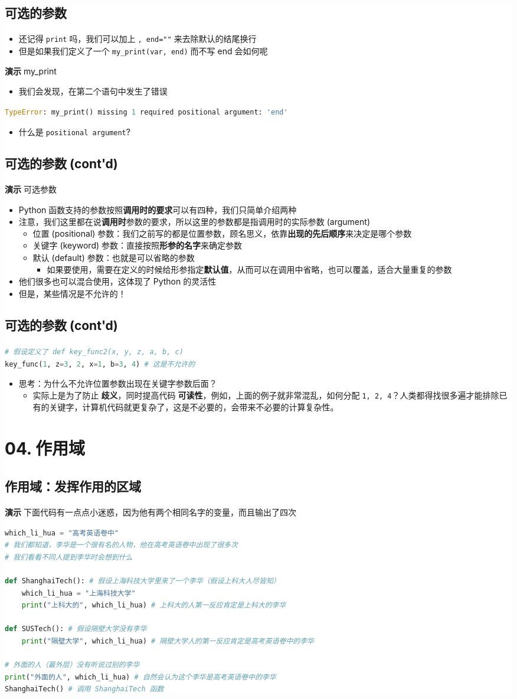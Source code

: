 

## 可选的参数

- 还记得 `print` 吗，我们可以加上 `, end=""` 来去除默认的结尾换行
- 但是如果我们定义了一个 `my_print(var, end)` 而不写 end 会如何呢

**演示** my_print

- 我们会发现，在第二个语句中发生了错误

```py
TypeError: my_print() missing 1 required positional argument: 'end'
```

- 什么是 `positional argument`?



## 可选的参数 (cont'd)

**演示** 可选参数

- Python 函数支持的参数按照**调用时的要求**可以有四种，我们只简单介绍两种
- 注意，我们这里都在说**调用时**参数的要求，所以这里的参数都是指调用时的实际参数 (argument)
	- 位置 (positional) 参数：我们之前写的都是位置参数，顾名思义，依靠**出现的先后顺序**来决定是哪个参数
	- 关键字 (keyword) 参数：直接按照**形参的名字**来确定参数
	- 默认 (default) 参数：也就是可以省略的参数
		- 如果要使用，需要在定义的时候给形参指定**默认值**，从而可以在调用中省略，也可以覆盖，适合大量重复的参数
- 他们很多也可以混合使用，这体现了 Python 的灵活性
- 但是，某些情况是不允许的！



## 可选的参数 (cont'd)

```py []
# 假设定义了 def key_func2(x, y, z, a, b, c)
key_func(1, z=3, 2, x=1, b=3, 4) # 这是不允许的
```

- 思考：为什么不允许位置参数出现在关键字参数后面？
	- 实际上是为了防止 **歧义**，同时提高代码 **可读性**，例如，上面的例子就非常混乱，如何分配 `1, 2, 4`？人类都得找很多遍才能排除已有的关键字，计算机代码就更复杂了，这是不必要的，会带来不必要的计算复杂性。



# 04. 作用域



## 作用域：发挥作用的区域

**演示** 下面代码有一点点小迷惑，因为他有两个相同名字的变量，而且输出了四次

```py [1,6|7,10,13,16]
which_li_hua = "高考英语卷中"
# 我们都知道，李华是一个很有名的人物，他在高考英语卷中出现了很多次
# 我们看看不同人提到李华时会想到什么

def ShanghaiTech(): # 假设上海科技大学里来了一个李华（假设上科大人尽皆知）
    which_li_hua = "上海科技大学"
    print("上科大的", which_li_hua) # 上科大的人第一反应肯定是上科大的李华

def SUSTech(): # 假设隔壁大学没有李华
    print("隔壁大学", which_li_hua) # 隔壁大学人的第一反应肯定是高考英语卷中的李华

# 外面的人（最外层）没有听说过别的李华
print("外面的人", which_li_hua) # 自然会认为这个李华是高考英语卷中的李华
ShanghaiTech() # 调用 ShanghaiTech 函数
```